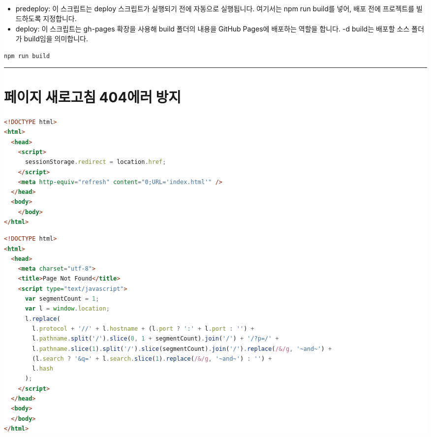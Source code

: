 * predeploy: 이 스크립트는 deploy 스크립트가 실행되기 전에 자동으로 실행됩니다. 여기서는 npm run build를 넣어, 배포 전에 프로젝트를 빌드하도록 지정합니다.
* deploy: 이 스크립트는 gh-pages 확장을 사용해 build 폴더의 내용을 GitHub Pages에 배포하는 역할을 합니다. -d build는 배포할 소스 폴더가 build임을 의미합니다.

```
npm run build
```


---

# 페이지 새로고침 404에러 방지
```html
<!DOCTYPE html>
<html>
  <head>
    <script>
      sessionStorage.redirect = location.href;
    </script>
    <meta http-equiv="refresh" content="0;URL='index.html'" />
  </head>
  <body>
    </body>
</html>
```

```html
<!DOCTYPE html>
<html>
  <head>
    <meta charset="utf-8">
    <title>Page Not Found</title>
    <script type="text/javascript">
      var segmentCount = 1;
      var l = window.location;
      l.replace(
        l.protocol + '//' + l.hostname + (l.port ? ':' + l.port : '') +
        l.pathname.split('/').slice(0, 1 + segmentCount).join('/') + '/?p=/' +
        l.pathname.slice(1).split('/').slice(segmentCount).join('/').replace(/&/g, '~and~') +
        (l.search ? '&q=' + l.search.slice(1).replace(/&/g, '~and~') : '') +
        l.hash
      );
    </script>
  </head>
  <body>
  </body>
</html>
```